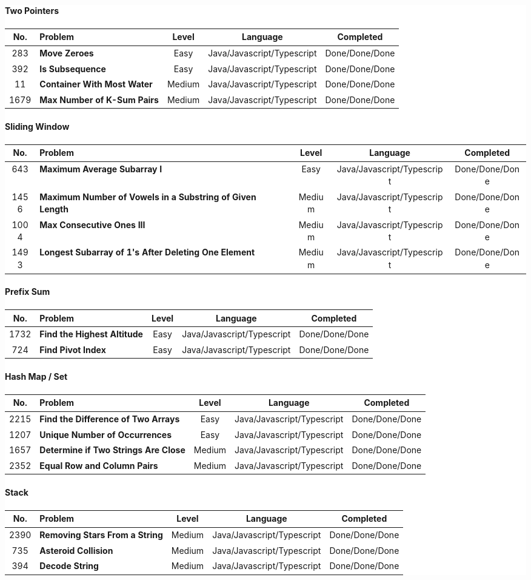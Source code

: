 #### Two Pointers

| No. | Problem       | Level  | Language  | Completed|
|:-------:|:--------------|:------:|:---------:|:-------------:|
|283|**Move Zeroes**|Easy|Java/Javascript/Typescript|Done/Done/Done|
|392|**Is Subsequence**|Easy|Java/Javascript/Typescript|Done/Done/Done|
|11|**Container With Most Water**|Medium|Java/Javascript/Typescript|Done/Done/Done|
|1679|**Max Number of K-Sum Pairs**|Medium|Java/Javascript/Typescript|Done/Done/Done|

#### Sliding Window

| No. | Problem       | Level  | Language  | Completed|
|:-------:|:--------------|:------:|:---------:|:-------------:|
|643|**Maximum Average Subarray I**|Easy|Java/Javascript/Typescript|Done/Done/Done|
|1456|**Maximum Number of Vowels in a Substring of Given Length**|Medium|Java/Javascript/Typescript|Done/Done/Done|
|1004|**Max Consecutive Ones III**|Medium|Java/Javascript/Typescript|Done/Done/Done|
|1493|**Longest Subarray of 1's After Deleting One Element**|Medium|Java/Javascript/Typescript|Done/Done/Done|

#### Prefix Sum

| No. | Problem       | Level  | Language  | Completed|
|:-------:|:--------------|:------:|:---------:|:-------------:|
|1732|**Find the Highest Altitude**|Easy|Java/Javascript/Typescript|Done/Done/Done|
|724|**Find Pivot Index**|Easy|Java/Javascript/Typescript|Done/Done/Done|

#### Hash Map / Set

| No. | Problem       | Level  | Language  | Completed|
|:-------:|:--------------|:------:|:---------:|:-------------:|
|2215|**Find the Difference of Two Arrays**|Easy|Java/Javascript/Typescript|Done/Done/Done|
|1207|**Unique Number of Occurrences**|Easy|Java/Javascript/Typescript|Done/Done/Done|
|1657|**Determine if Two Strings Are Close**|Medium|Java/Javascript/Typescript|Done/Done/Done|
|2352|**Equal Row and Column Pairs**|Medium|Java/Javascript/Typescript|Done/Done/Done|

#### Stack

| No. | Problem       | Level  | Language  | Completed|
|:-------:|:--------------|:------:|:---------:|:-------------:|
|2390|**Removing Stars From a String**|Medium|Java/Javascript/Typescript|Done/Done/Done|
|735|**Asteroid Collision**|Medium|Java/Javascript/Typescript|Done/Done/Done|
|394|**Decode String**|Medium|Java/Javascript/Typescript|Done/Done/Done|
